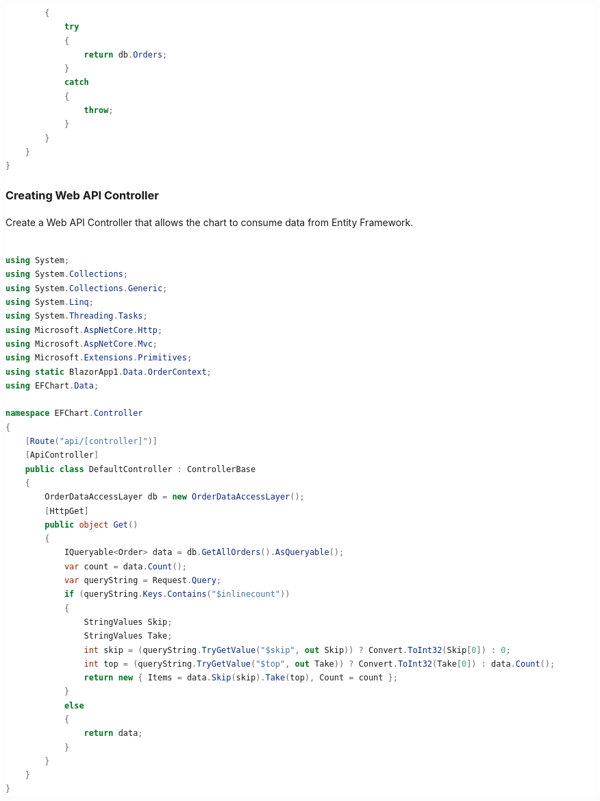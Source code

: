 ```csharp
        {
            try
            {
                return db.Orders;
            }
            catch
            {
                throw;
            }
        }
    }
}

```

### Creating Web API Controller

Create a Web API Controller that allows the chart to consume data from Entity Framework.

```csharp

using System;
using System.Collections;
using System.Collections.Generic;
using System.Linq;
using System.Threading.Tasks;
using Microsoft.AspNetCore.Http;
using Microsoft.AspNetCore.Mvc;
using Microsoft.Extensions.Primitives;
using static BlazorApp1.Data.OrderContext;
using EFChart.Data;

namespace EFChart.Controller
{
    [Route("api/[controller]")]
    [ApiController]
    public class DefaultController : ControllerBase
    {
        OrderDataAccessLayer db = new OrderDataAccessLayer();
        [HttpGet]
        public object Get()
        {
            IQueryable<Order> data = db.GetAllOrders().AsQueryable();
            var count = data.Count();
            var queryString = Request.Query;
            if (queryString.Keys.Contains("$inlinecount"))
            {
                StringValues Skip;
                StringValues Take;
                int skip = (queryString.TryGetValue("$skip", out Skip)) ? Convert.ToInt32(Skip[0]) : 0;
                int top = (queryString.TryGetValue("$top", out Take)) ? Convert.ToInt32(Take[0]) : data.Count();
                return new { Items = data.Skip(skip).Take(top), Count = count };
            }
            else
            {
                return data;
            }
        }
    }
}

```